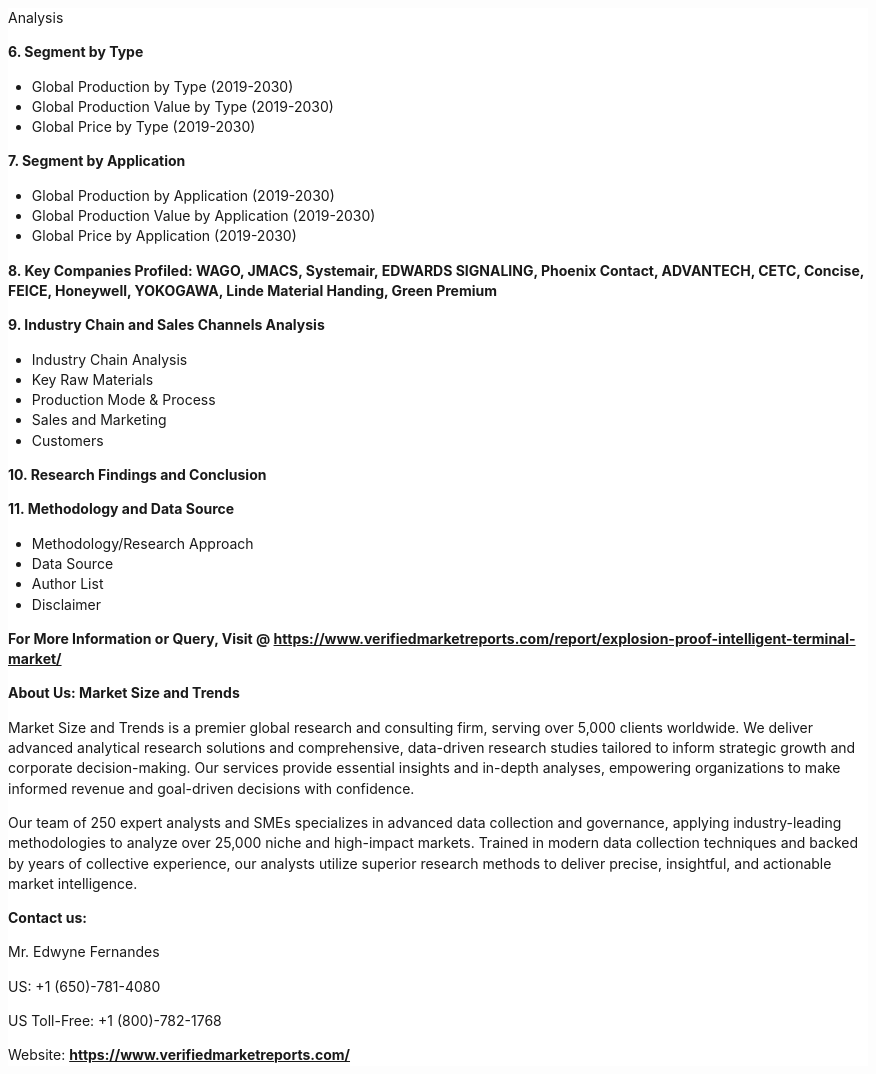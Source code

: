 Analysis&nbsp;</li></ul><p><strong>6. Segment by Type</strong></p><ul><li>Global Production by Type (2019-2030)</li><li>Global Production Value by Type (2019-2030)</li><li>Global Price by Type (2019-2030)</li></ul><p><strong>7. Segment by Application</strong></p><ul><li>Global Production by Application (2019-2030)</li><li>Global Production Value by Application (2019-2030)</li><li>Global Price by Application (2019-2030)</li></ul><p><strong>8. Key Companies Profiled: WAGO, JMACS, Systemair, EDWARDS SIGNALING, Phoenix Contact, ADVANTECH, CETC, Concise, FEICE, Honeywell, YOKOGAWA, Linde Material Handing, Green Premium</strong></p><p><strong>9. Industry Chain and Sales Channels Analysis</strong></p><ul><li>Industry Chain Analysis</li><li>Key Raw Materials</li><li>Production Mode &amp; Process</li><li>Sales and Marketing</li><li>Customers</li></ul><p><strong>10. Research Findings and Conclusion</strong></p><p><strong>11. Methodology and Data Source</strong></p><ul><li>Methodology/Research Approach</li><li>Data Source</li><li>Author List</li><li>Disclaimer</li></ul></p><p><strong>For More Information or Query, Visit @ <a href="https://www.verifiedmarketreports.com/report/explosion-proof-intelligent-terminal-market/">https://www.verifiedmarketreports.com/report/explosion-proof-intelligent-terminal-market/</a></strong></p><p><strong>About Us: Market Size and Trends</strong></p><p>Market Size and Trends is a premier global research and consulting firm, serving over 5,000 clients worldwide. We deliver advanced analytical research solutions and comprehensive, data-driven research studies tailored to inform strategic growth and corporate decision-making. Our services provide essential insights and in-depth analyses, empowering organizations to make informed revenue and goal-driven decisions with confidence.</p><p>Our team of 250 expert analysts and SMEs specializes in advanced data collection and governance, applying industry-leading methodologies to analyze over 25,000 niche and high-impact markets. Trained in modern data collection techniques and backed by years of collective experience, our analysts utilize superior research methods to deliver precise, insightful, and actionable market intelligence.</p><p><strong>Contact us:</strong></p><p>Mr. Edwyne Fernandes</p><p>US: +1 (650)-781-4080</p><p>US Toll-Free: +1 (800)-782-1768</p><p>Website: <strong><a href="https://www.verifiedmarketreports.com/">https://www.verifiedmarketreports.com/</a></strong></p>
